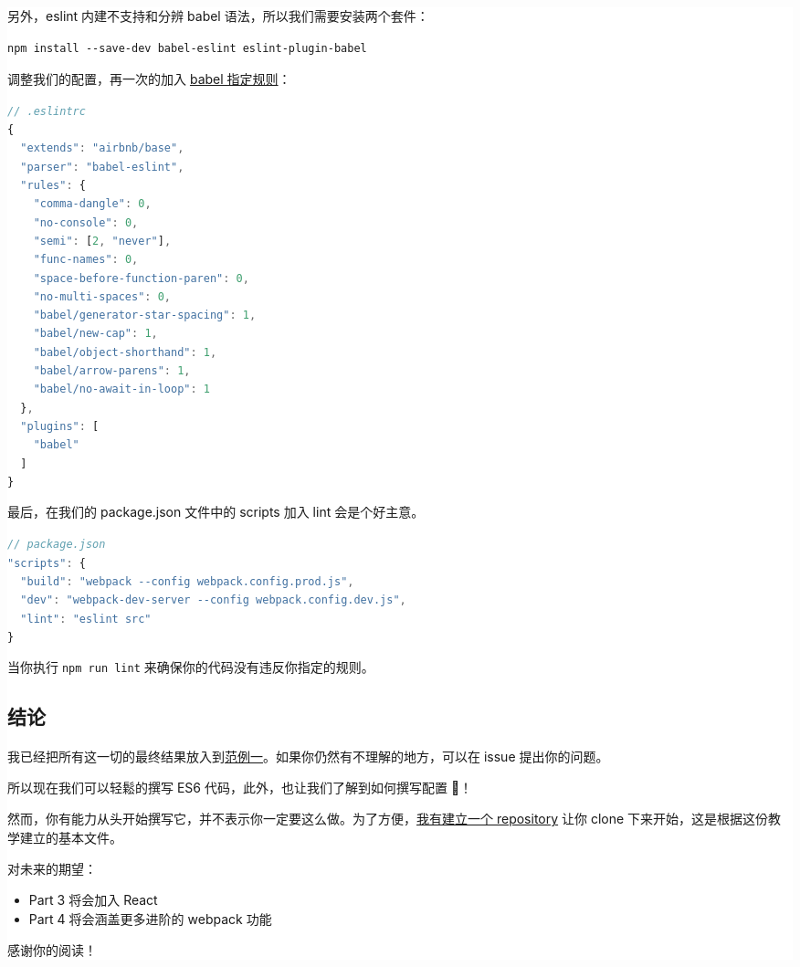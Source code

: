 另外，eslint 内建不支持和分辨 babel 语法，所以我们需要安装两个套件：

    npm install --save-dev babel-eslint eslint-plugin-babel

调整我们的配置，再一次的加入 [babel 指定规则](https://github.com/babel/eslint-plugin-babel)：

```javascript
// .eslintrc
{
  "extends": "airbnb/base",
  "parser": "babel-eslint",
  "rules": {
    "comma-dangle": 0,
    "no-console": 0,
    "semi": [2, "never"],
    "func-names": 0,
    "space-before-function-paren": 0,
    "no-multi-spaces": 0,
    "babel/generator-star-spacing": 1,
    "babel/new-cap": 1,
    "babel/object-shorthand": 1,
    "babel/arrow-parens": 1,
    "babel/no-await-in-loop": 1
  },
  "plugins": [
    "babel"
  ]
}
```

最后，在我们的 package.json 文件中的 scripts 加入 lint 会是个好主意。

```javascript
// package.json
"scripts": {
  "build": "webpack --config webpack.config.prod.js",
  "dev": "webpack-dev-server --config webpack.config.dev.js",
  "lint": "eslint src"
}
```

当你执行 `npm run lint` 来确保你的代码没有违反你指定的规则。

## 结论

我已经把所有这一切的最终结果放入到[范例一](https://github.com/neighborhood999/WebpackTutorial/tree/master/part2/example1)。如果你仍然有不理解的地方，可以在 issue 提出你的问题。

所以现在我们可以轻鬆的撰写 ES6 代码，此外，也让我们了解到如何撰写配置 :tada:！

然而，你有能力从头开始撰写它，并不表示你一定要这么做。为了方便，[我有建立一个 repository](https://github.com/AriaFallah/minimal-babel-starter) 让你 clone 下来开始，这是根据这份教学建立的基本文件。

对未来的期望：

* Part 3 将会加入 React
* Part 4 将会涵盖更多进阶的 webpack 功能

感谢你的阅读！

[1]: https://github.com/thejameskyle/babel-handbook/blob/master/translations/en/user-handbook.md
[2]: https://github.com/AriaFallah/WebpackTutorial/tree/master/part1
